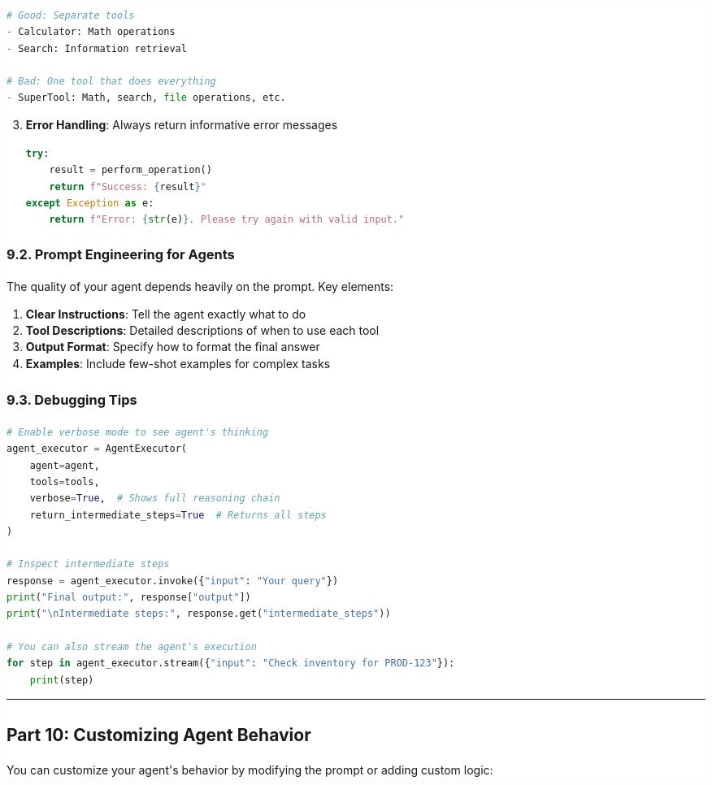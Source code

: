    ```python
   # Good: Separate tools
   - Calculator: Math operations
   - Search: Information retrieval

   # Bad: One tool that does everything
   - SuperTool: Math, search, file operations, etc.
   ```
3. **Error Handling**: Always return informative error messages

   ```python
   try:
       result = perform_operation()
       return f"Success: {result}"
   except Exception as e:
       return f"Error: {str(e)}. Please try again with valid input."
   ```

### 9.2. Prompt Engineering for Agents

The quality of your agent depends heavily on the prompt. Key elements:

1. **Clear Instructions**: Tell the agent exactly what to do
2. **Tool Descriptions**: Detailed descriptions of when to use each tool
3. **Output Format**: Specify how to format the final answer
4. **Examples**: Include few-shot examples for complex tasks

### 9.3. Debugging Tips

```python
# Enable verbose mode to see agent's thinking
agent_executor = AgentExecutor(
    agent=agent,
    tools=tools,
    verbose=True,  # Shows full reasoning chain
    return_intermediate_steps=True  # Returns all steps
)

# Inspect intermediate steps
response = agent_executor.invoke({"input": "Your query"})
print("Final output:", response["output"])
print("\nIntermediate steps:", response.get("intermediate_steps"))

# You can also stream the agent's execution
for step in agent_executor.stream({"input": "Check inventory for PROD-123"}):
    print(step)
```

---

## Part 10: Customizing Agent Behavior

You can customize your agent's behavior by modifying the prompt or adding custom logic:
